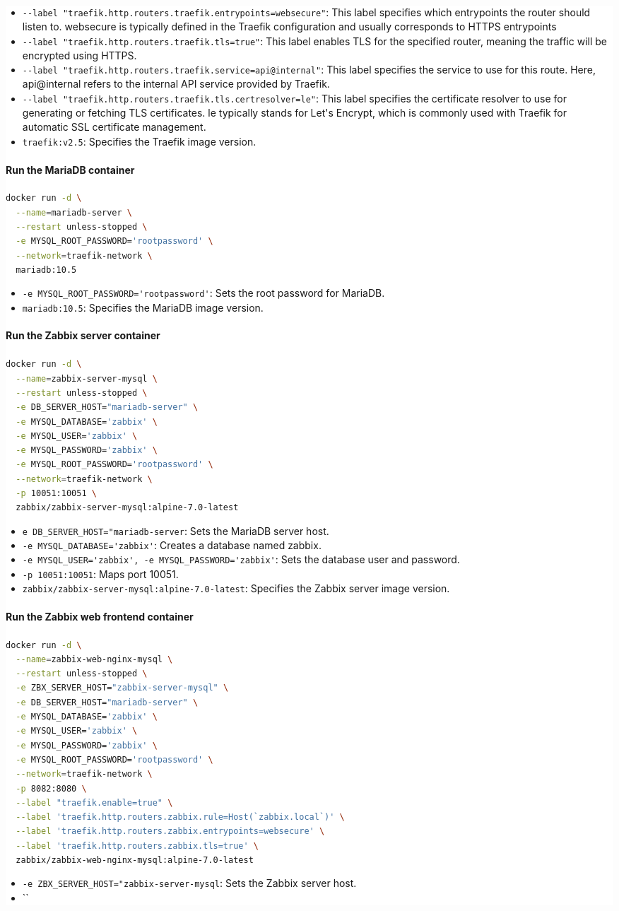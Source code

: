 - `--label "traefik.http.routers.traefik.entrypoints=websecure"`: This label specifies which entrypoints the router should listen to. websecure is typically defined in the Traefik configuration and usually corresponds to HTTPS entrypoints
- `--label "traefik.http.routers.traefik.tls=true"`: This label enables TLS for the specified router, meaning the traffic will be encrypted using HTTPS.
- `--label "traefik.http.routers.traefik.service=api@internal"`: This label specifies the service to use for this route. Here, api@internal refers to the internal API service provided by Traefik.
- `--label "traefik.http.routers.traefik.tls.certresolver=le"`: This label specifies the certificate resolver to use for generating or fetching TLS certificates. le typically stands for Let's Encrypt, which is commonly used with Traefik for automatic SSL certificate management.
- `traefik:v2.5`: Specifies the Traefik image version.
#### Run the MariaDB container
```bash
docker run -d \
  --name=mariadb-server \
  --restart unless-stopped \
  -e MYSQL_ROOT_PASSWORD='rootpassword' \
  --network=traefik-network \
  mariadb:10.5
```
- `-e MYSQL_ROOT_PASSWORD='rootpassword'`: Sets the root password for MariaDB.
- `mariadb:10.5`: Specifies the MariaDB image version.

#### Run the Zabbix server container
```bash
docker run -d \
  --name=zabbix-server-mysql \
  --restart unless-stopped \
  -e DB_SERVER_HOST="mariadb-server" \
  -e MYSQL_DATABASE='zabbix' \
  -e MYSQL_USER='zabbix' \
  -e MYSQL_PASSWORD='zabbix' \
  -e MYSQL_ROOT_PASSWORD='rootpassword' \
  --network=traefik-network \
  -p 10051:10051 \
  zabbix/zabbix-server-mysql:alpine-7.0-latest
```
- `e DB_SERVER_HOST="mariadb-server`: Sets the MariaDB server host.
- `-e MYSQL_DATABASE='zabbix'`: Creates a database named zabbix.
- `-e MYSQL_USER='zabbix', -e MYSQL_PASSWORD='zabbix'`: Sets the database user and password.
- `-p 10051:10051`: Maps port 10051.
- `zabbix/zabbix-server-mysql:alpine-7.0-latest`: Specifies the Zabbix server image version.

#### Run the Zabbix web frontend container
```bash
docker run -d \
  --name=zabbix-web-nginx-mysql \
  --restart unless-stopped \
  -e ZBX_SERVER_HOST="zabbix-server-mysql" \
  -e DB_SERVER_HOST="mariadb-server" \
  -e MYSQL_DATABASE='zabbix' \
  -e MYSQL_USER='zabbix' \
  -e MYSQL_PASSWORD='zabbix' \
  -e MYSQL_ROOT_PASSWORD='rootpassword' \
  --network=traefik-network \
  -p 8082:8080 \
  --label "traefik.enable=true" \
  --label 'traefik.http.routers.zabbix.rule=Host(`zabbix.local`)' \
  --label 'traefik.http.routers.zabbix.entrypoints=websecure' \
  --label 'traefik.http.routers.zabbix.tls=true' \
  zabbix/zabbix-web-nginx-mysql:alpine-7.0-latest
```
- `-e ZBX_SERVER_HOST="zabbix-server-mysql`: Sets the Zabbix server host.
- ``